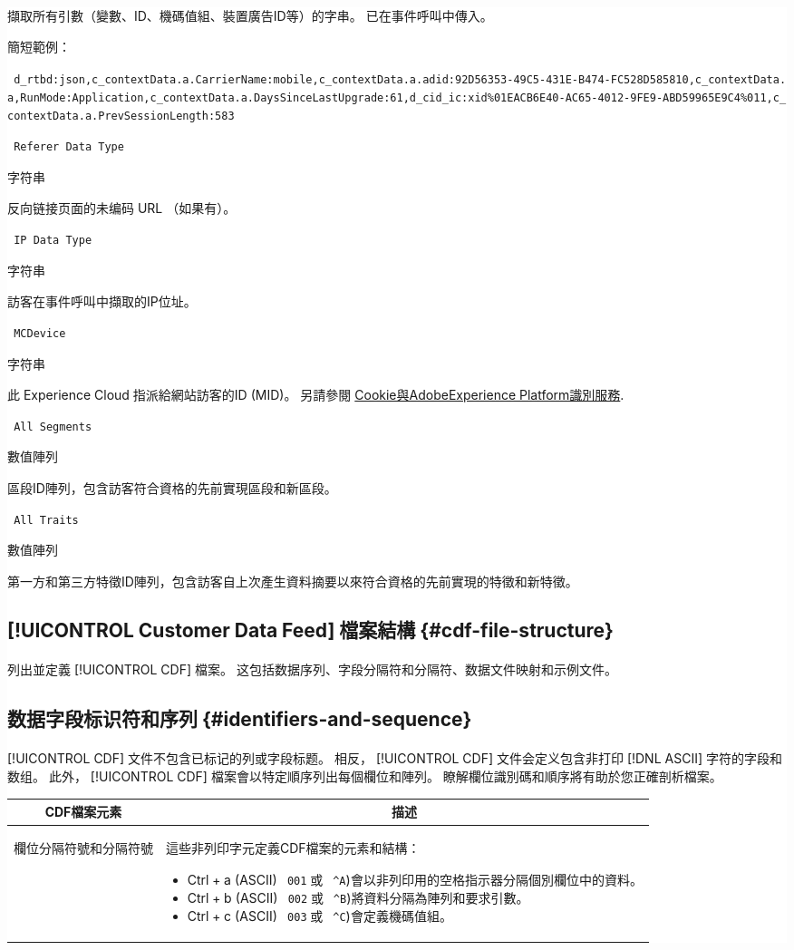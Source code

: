    <td colname="col3"> <p>擷取所有引數（變數、ID、機碼值組、裝置廣告ID等）的字串。 已在事件呼叫中傳入。 </p> <p>簡短範例： </p> <p> <code> d_rtbd:json,c_contextData.a.CarrierName:mobile,c_contextData.a.adid:92D56353-49C5-431E-B474-FC528D585810,c_contextData.a,RunMode:Application,c_contextData.a.DaysSinceLastUpgrade:61,d_cid_ic:xid%01EACB6E40-AC65-4012-9FE9-ABD59965E9C4%011,c_contextData.a.PrevSessionLength:583</code> </p> </td> 
  </tr> 
  <tr> 
   <td colname="col1"> <p><code> Referer Data Type</code> </p> </td> 
   <td colname="col2"> <p>字符串 </p> </td> 
   <td colname="col3"> <p>反向链接页面的未编码 URL （如果有）。 </p> </td> 
  </tr> 
  <tr> 
   <td colname="col1"> <p><code> IP Data Type</code> </p> </td> 
   <td colname="col2"> <p>字符串 </p> </td> 
   <td colname="col3"> <p>訪客在事件呼叫中擷取的IP位址。 </p> </td> 
  </tr> 
  <tr> 
   <td colname="col1"> <p><code> MCDevice </code> </p> </td> 
   <td colname="col2"> <p>字符串 </p> </td> 
   <td colname="col3"> <p>此 <span class="keyword"> Experience Cloud</span> 指派給網站訪客的ID (MID)。 另請參閱 <a href="https://experienceleague.adobe.com/docs/id-service/using/intro/cookies.html" format="https" scope="external"> Cookie與AdobeExperience Platform識別服務</a>. </p> </td> 
  </tr> 
  <tr> 
   <td colname="col1"> <p><code> All Segments</code> </p> </td> 
   <td colname="col2"> <p>數值陣列 </p> </td> 
   <td colname="col3"> <p>區段ID陣列，包含訪客符合資格的先前實現區段和新區段。 </p> </td> 
  </tr> 
  <tr> 
   <td colname="col1"> <p><code> All Traits</code> </p> </td> 
   <td colname="col2"> <p>數值陣列 </p> </td> 
   <td colname="col3"> <p>第一方和第三方特徵ID陣列，包含訪客自上次產生資料摘要以來符合資格的先前實現的特徵和新特徵。 </p> </td> 
  </tr> 
 </tbody> 
</table>

## [!UICONTROL Customer Data Feed] 檔案結構 {#cdf-file-structure}

列出並定義 [!UICONTROL CDF] 檔案。 这包括数据序列、字段分隔符和分隔符、数据文件映射和示例文件。

## 数据字段标识符和序列 {#identifiers-and-sequence}

[!UICONTROL CDF] 文件不包含已标记的列或字段标题。 相反， [!UICONTROL CDF] 文件会定义包含非打印 [!DNL ASCII] 字符的字段和数组。 此外， [!UICONTROL CDF] 檔案會以特定順序列出每個欄位和陣列。 瞭解欄位識別碼和順序將有助於您正確剖析檔案。

<table id="table_D2C8786DF7CE47E5ADB8930EC825F8F6"> 
 <thead> 
  <tr> 
   <th colname="col1" class="entry"> CDF檔案元素 </th> 
   <th colname="col2" class="entry"> 描述 </th> 
  </tr> 
 </thead>
 <tbody> 
  <tr> 
   <td colname="col1"> <p>欄位分隔符號和分隔符號 </p> </td> 
   <td colname="col2"> <p>這些非列印字元定義CDF檔案的元素和結構： </p> <p> 
     <ul id="ul_056A9B90AC88405CBB5F81A56CD6E4C9"> 
      <li id="li_B9DA15DCB6A445D781B8753C1C4262B0">Ctrl + a (ASCII) <code> 001</code> 或 <code> ^A</code>)會以非列印用的空格指示器分隔個別欄位中的資料。 </li> 
      <li id="li_E68D0CC065B34AC9AF91F166CAA2A67C">Ctrl + b (ASCII) <code> 002</code> 或 <code> ^B</code>)將資料分隔為陣列和要求引數。 </li> 
      <li id="li_6C32D927FEF04CDE9887374E8C2688E7">Ctrl + c (ASCII) <code> 003</code> 或 <code> ^C</code>)會定義機碼值組。 </li> 
     </ul> </p> </td> 